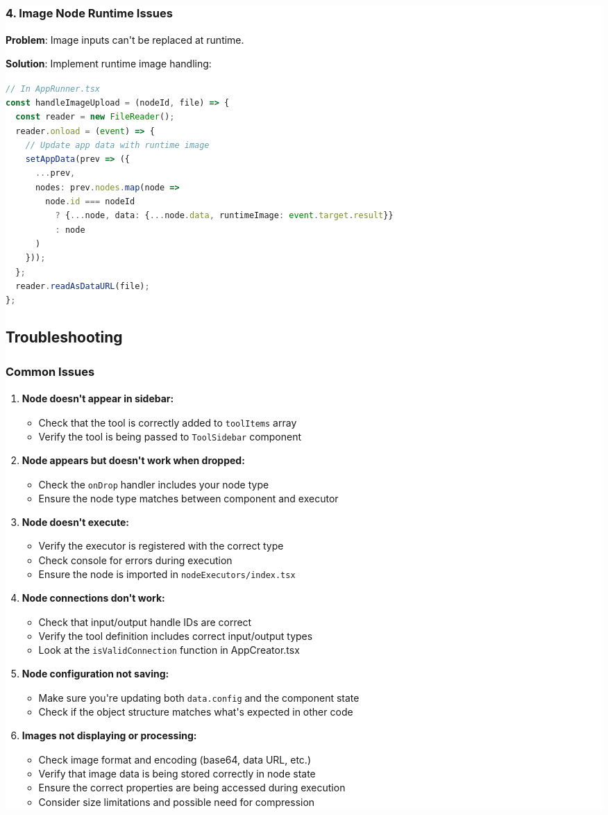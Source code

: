 ### 4. Image Node Runtime Issues

**Problem**: Image inputs can't be replaced at runtime.

**Solution**: Implement runtime image handling:

```typescript
// In AppRunner.tsx
const handleImageUpload = (nodeId, file) => {
  const reader = new FileReader();
  reader.onload = (event) => {
    // Update app data with runtime image
    setAppData(prev => ({
      ...prev,
      nodes: prev.nodes.map(node => 
        node.id === nodeId 
          ? {...node, data: {...node.data, runtimeImage: event.target.result}} 
          : node
      )
    }));
  };
  reader.readAsDataURL(file);
};
```

## Troubleshooting

### Common Issues

1. **Node doesn't appear in sidebar:**
   - Check that the tool is correctly added to `toolItems` array
   - Verify the tool is being passed to `ToolSidebar` component

2. **Node appears but doesn't work when dropped:**
   - Check the `onDrop` handler includes your node type
   - Ensure the node type matches between component and executor

3. **Node doesn't execute:**
   - Verify the executor is registered with the correct type
   - Check console for errors during execution
   - Ensure the node is imported in `nodeExecutors/index.tsx`

4. **Node connections don't work:**
   - Check that input/output handle IDs are correct
   - Verify the tool definition includes correct input/output types
   - Look at the `isValidConnection` function in AppCreator.tsx

5. **Node configuration not saving:**
   - Make sure you're updating both `data.config` and the component state
   - Check if the object structure matches what's expected in other code

6. **Images not displaying or processing:**
   - Check image format and encoding (base64, data URL, etc.)
   - Verify that image data is being stored correctly in node state
   - Ensure the correct properties are being accessed during execution
   - Consider size limitations and possible need for compression
